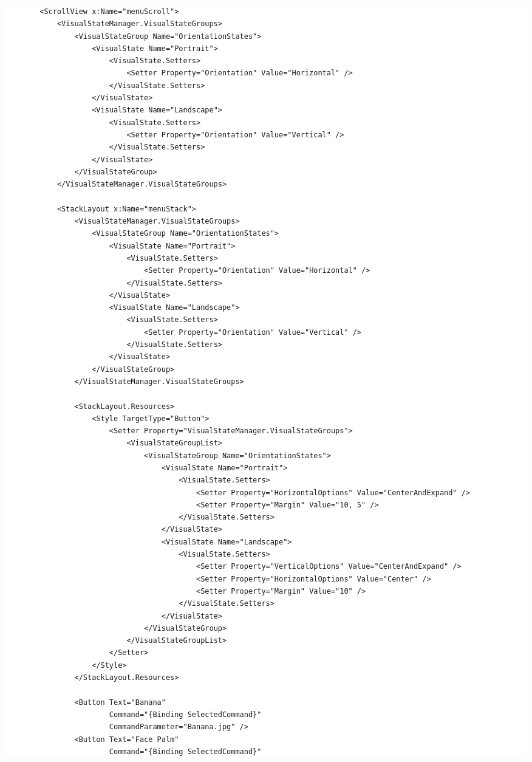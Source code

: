 ```xaml
        <ScrollView x:Name="menuScroll">
            <VisualStateManager.VisualStateGroups>
                <VisualStateGroup Name="OrientationStates">
                    <VisualState Name="Portrait">
                        <VisualState.Setters>
                            <Setter Property="Orientation" Value="Horizontal" />
                        </VisualState.Setters>
                    </VisualState>
                    <VisualState Name="Landscape">
                        <VisualState.Setters>
                            <Setter Property="Orientation" Value="Vertical" />
                        </VisualState.Setters>
                    </VisualState>
                </VisualStateGroup>
            </VisualStateManager.VisualStateGroups>

            <StackLayout x:Name="menuStack">
                <VisualStateManager.VisualStateGroups>
                    <VisualStateGroup Name="OrientationStates">
                        <VisualState Name="Portrait">
                            <VisualState.Setters>
                                <Setter Property="Orientation" Value="Horizontal" />
                            </VisualState.Setters>
                        </VisualState>
                        <VisualState Name="Landscape">
                            <VisualState.Setters>
                                <Setter Property="Orientation" Value="Vertical" />
                            </VisualState.Setters>
                        </VisualState>
                    </VisualStateGroup>
                </VisualStateManager.VisualStateGroups>

                <StackLayout.Resources>
                    <Style TargetType="Button">
                        <Setter Property="VisualStateManager.VisualStateGroups">
                            <VisualStateGroupList>
                                <VisualStateGroup Name="OrientationStates">
                                    <VisualState Name="Portrait">
                                        <VisualState.Setters>
                                            <Setter Property="HorizontalOptions" Value="CenterAndExpand" />
                                            <Setter Property="Margin" Value="10, 5" />
                                        </VisualState.Setters>
                                    </VisualState>
                                    <VisualState Name="Landscape">
                                        <VisualState.Setters>
                                            <Setter Property="VerticalOptions" Value="CenterAndExpand" />
                                            <Setter Property="HorizontalOptions" Value="Center" />
                                            <Setter Property="Margin" Value="10" />
                                        </VisualState.Setters>
                                    </VisualState>
                                </VisualStateGroup>
                            </VisualStateGroupList>
                        </Setter>
                    </Style>
                </StackLayout.Resources>

                <Button Text="Banana"
                        Command="{Binding SelectedCommand}"
                        CommandParameter="Banana.jpg" />
                <Button Text="Face Palm"
                        Command="{Binding SelectedCommand}"
```